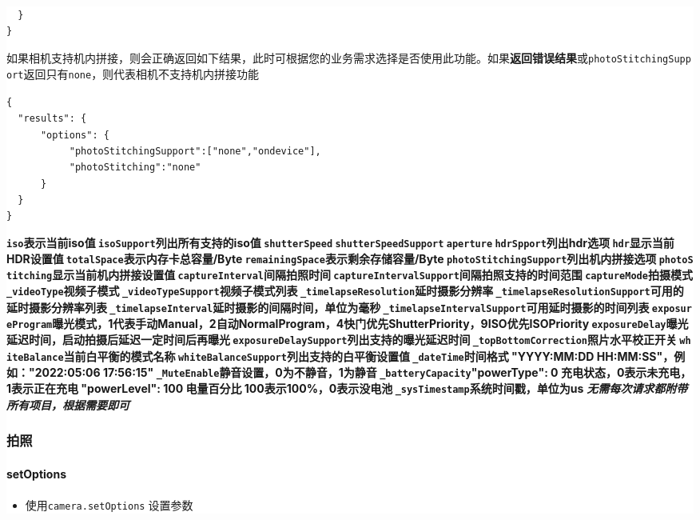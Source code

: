 ```
  }
}
```
如果相机支持机内拼接，则会正确返回如下结果，此时可根据您的业务需求选择是否使用此功能。如果**返回错误结果**或`photoStitchingSupport`返回只有`none`，则代表相机不支持机内拼接功能
```
{
  "results": {
      "options": {
           "photoStitchingSupport":["none","ondevice"],
           "photoStitching":"none"
      }
  }
}
```
**`iso`表示当前iso值
`isoSupport`列出所有支持的iso值
`shutterSpeed`
`shutterSpeedSupport`
`aperture`
`hdrSpport`列出hdr选项
`hdr`显示当前HDR设置值
`totalSpace`表示内存卡总容量/Byte
`remainingSpace`表示剩余存储容量/Byte
`photoStitchingSupport`列出机内拼接选项
`photoStitching`显示当前机内拼接设置值
`captureInterval`间隔拍照时间
`captureIntervalSupport`间隔拍照支持的时间范围
`captureMode`拍摄模式
`_videoType`视频子模式
`_videoTypeSupport`视频子模式列表
`_timelapseResolution`延时摄影分辨率
`_timelapseResolutionSupport`可用的延时摄影分辨率列表
`_timelapseInterval`延时摄影的间隔时间，单位为毫秒
`_timelapseIntervalSupport`可用延时摄影的时间列表
`exposureProgram`曝光模式，1代表手动Manual，2自动NormalProgram，4快门优先ShutterPriority，9ISO优先ISOPriority
`exposureDelay`曝光延迟时间，启动拍摄后延迟一定时间后再曝光
`exposureDelaySupport`列出支持的曝光延迟时间
`_topBottomCorrection`照片水平校正开关
`whiteBalance`当前白平衡的模式名称
`whiteBalanceSupport`列出支持的白平衡设置值
`_dateTime`时间格式 "YYYY:MM:DD HH:MM:SS"，例如："2022:05:06 17:56:15"
`_MuteEnable`静音设置，0为不静音，1为静音
`_batteryCapacity`"powerType": 0 充电状态，0表示未充电，1表示正在充电
"powerLevel": 100 电量百分比 100表示100%，0表示没电池
`_sysTimestamp`系统时间戳，单位为us**
***无需每次请求都附带所有项目，根据需要即可***

### 拍照
#### setOptions
- 使用`camera.setOptions` 设置参数
